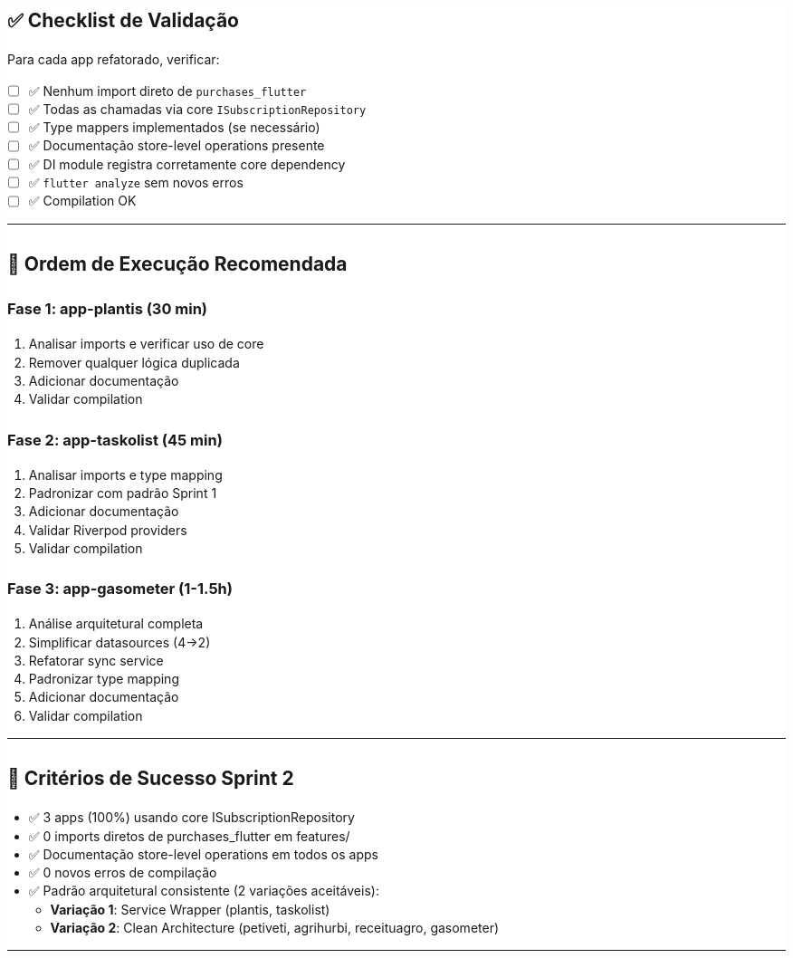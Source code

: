 
## ✅ Checklist de Validação

Para cada app refatorado, verificar:

- [ ] ✅ Nenhum import direto de `purchases_flutter`
- [ ] ✅ Todas as chamadas via core `ISubscriptionRepository`
- [ ] ✅ Type mappers implementados (se necessário)
- [ ] ✅ Documentação store-level operations presente
- [ ] ✅ DI module registra corretamente core dependency
- [ ] ✅ `flutter analyze` sem novos erros
- [ ] ✅ Compilation OK

---

## 📝 Ordem de Execução Recomendada

### **Fase 1: app-plantis** (30 min)
1. Analisar imports e verificar uso de core
2. Remover qualquer lógica duplicada
3. Adicionar documentação
4. Validar compilation

### **Fase 2: app-taskolist** (45 min)
1. Analisar imports e type mapping
2. Padronizar com padrão Sprint 1
3. Adicionar documentação
4. Validar Riverpod providers
5. Validar compilation

### **Fase 3: app-gasometer** (1-1.5h)
1. Análise arquitetural completa
2. Simplificar datasources (4→2)
3. Refatorar sync service
4. Padronizar type mapping
5. Adicionar documentação
6. Validar compilation

---

## 🎯 Critérios de Sucesso Sprint 2

- ✅ 3 apps (100%) usando core ISubscriptionRepository
- ✅ 0 imports diretos de purchases_flutter em features/
- ✅ Documentação store-level operations em todos os apps
- ✅ 0 novos erros de compilação
- ✅ Padrão arquitetural consistente (2 variações aceitáveis):
  - **Variação 1**: Service Wrapper (plantis, taskolist)
  - **Variação 2**: Clean Architecture (petiveti, agrihurbi, receituagro, gasometer)

---
